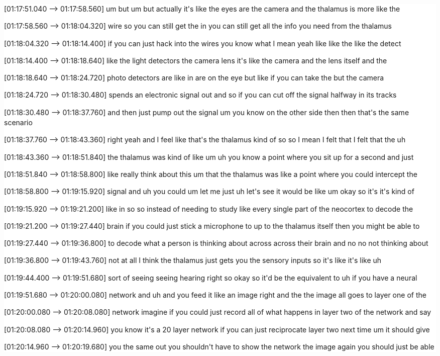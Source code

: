 [01:17:51.040 --> 01:17:58.560]  um but um but actually it's like the eyes are the camera and the thalamus is more like the

[01:17:58.560 --> 01:18:04.320]  wire so you can still get the in you can still get all the info you need from the thalamus

[01:18:04.320 --> 01:18:14.400]  if you can just hack into the wires you know what I mean yeah like like the like the detect

[01:18:14.400 --> 01:18:18.640]  like the light detectors the camera lens it's like the camera and the lens itself and the

[01:18:18.640 --> 01:18:24.720]  photo detectors are like in are on the eye but like if you can take the but the camera

[01:18:24.720 --> 01:18:30.480]  spends an electronic signal out and so if you can cut off the signal halfway in its tracks

[01:18:30.480 --> 01:18:37.760]  and then just pump out the signal um you know on the other side then then that's the same scenario

[01:18:37.760 --> 01:18:43.360]  right yeah and I feel like that's the thalamus kind of so so I mean I felt that I felt that the uh

[01:18:43.360 --> 01:18:51.840]  the thalamus was kind of like um uh you know a point where you sit up for a second and just

[01:18:51.840 --> 01:18:58.800]  like really think about this um that the thalamus was like a point where you could intercept the

[01:18:58.800 --> 01:19:15.920]  signal and uh you could um let me just uh let's see it would be like um okay so it's it's kind of

[01:19:15.920 --> 01:19:21.200]  like in so so instead of needing to study like every single part of the neocortex to decode the

[01:19:21.200 --> 01:19:27.440]  brain if you could just stick a microphone to up to the thalamus itself then you might be able to

[01:19:27.440 --> 01:19:36.800]  to decode what a person is thinking about across across their brain and no no not thinking about

[01:19:36.800 --> 01:19:43.760]  not at all I think the thalamus just gets you the sensory inputs so it's like it's like uh

[01:19:44.400 --> 01:19:51.680]  sort of seeing seeing hearing right so okay so it'd be the equivalent to uh if you have a neural

[01:19:51.680 --> 01:20:00.080]  network and uh and you feed it like an image right and the the image all goes to layer one of the

[01:20:00.080 --> 01:20:08.080]  network imagine if you could just record all of what happens in layer two of the network and say

[01:20:08.080 --> 01:20:14.960]  you know it's a 20 layer network if you can just reciprocate layer two next time um it should give

[01:20:14.960 --> 01:20:19.680]  you the same out you shouldn't have to show the network the image again you should just be able
